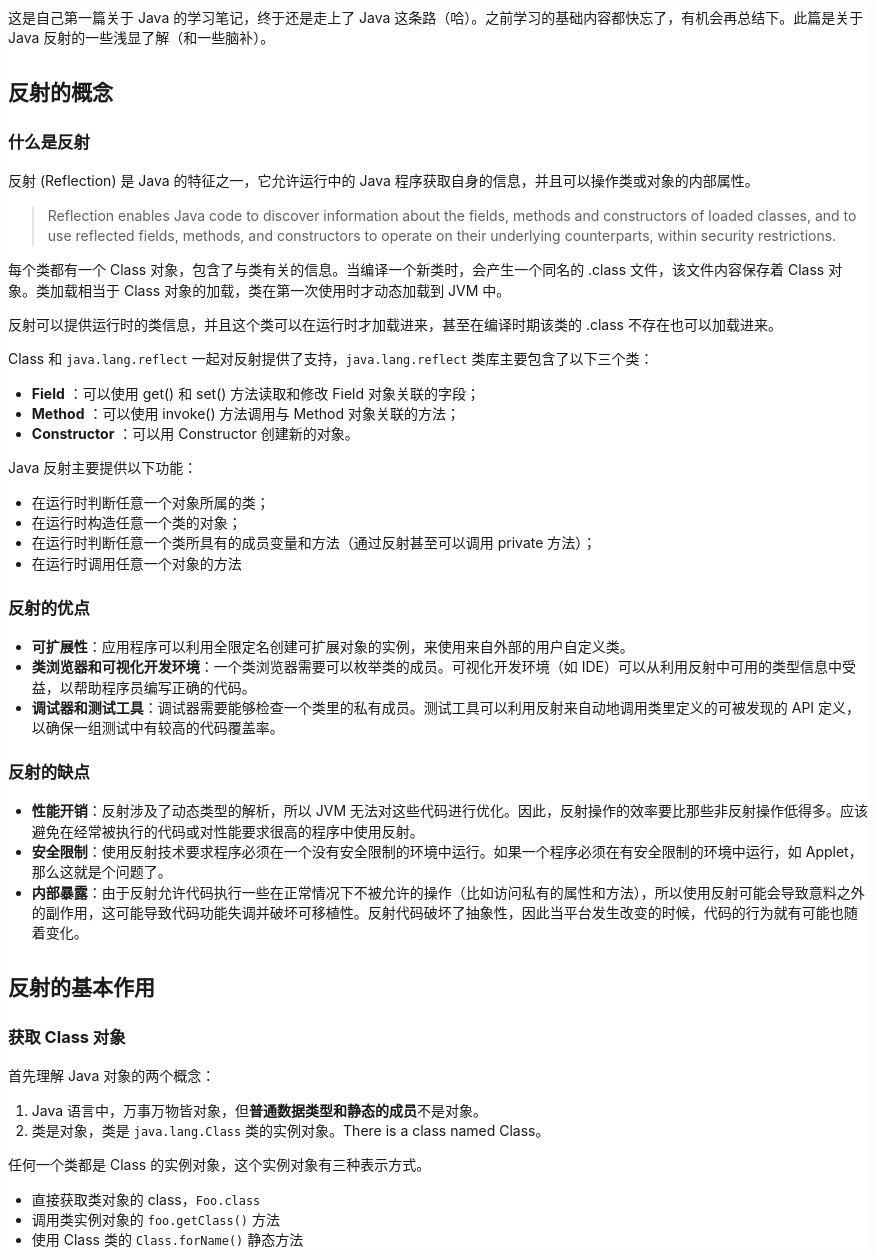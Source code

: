 [pixiv: 53671536]: # "https://i.loli.net/2019/02/23/5c70bd419e3e8.jpg"

这是自己第一篇关于 Java 的学习笔记，终于还是走上了 Java 这条路（哈）。之前学习的基础内容都快忘了，有机会再总结下。此篇是关于 Java 反射的一些浅显了解（和一些脑补）。

## 反射的概念

### 什么是反射

反射 (Reflection) 是 Java 的特征之一，它允许运行中的 Java 程序获取自身的信息，并且可以操作类或对象的内部属性。

> Reflection enables Java code to discover information about the fields, methods and constructors of loaded classes, and to use reflected fields, methods, and constructors to operate on their underlying counterparts, within security restrictions.

每个类都有一个 Class 对象，包含了与类有关的信息。当编译一个新类时，会产生一个同名的 .class 文件，该文件内容保存着 Class 对象。类加载相当于 Class 对象的加载，类在第一次使用时才动态加载到 JVM 中。

反射可以提供运行时的类信息，并且这个类可以在运行时才加载进来，甚至在编译时期该类的 .class 不存在也可以加载进来。

Class 和 `java.lang.reflect` 一起对反射提供了支持，`java.lang.reflect` 类库主要包含了以下三个类：

- **Field** ：可以使用 get() 和 set() 方法读取和修改 Field 对象关联的字段；
- **Method** ：可以使用 invoke() 方法调用与 Method 对象关联的方法；
- **Constructor** ：可以用 Constructor 创建新的对象。

Java 反射主要提供以下功能：

- 在运行时判断任意一个对象所属的类；
- 在运行时构造任意一个类的对象；
- 在运行时判断任意一个类所具有的成员变量和方法（通过反射甚至可以调用 private 方法）；
- 在运行时调用任意一个对象的方法

### 反射的优点

- **可扩展性**：应用程序可以利用全限定名创建可扩展对象的实例，来使用来自外部的用户自定义类。
- **类浏览器和可视化开发环境**：一个类浏览器需要可以枚举类的成员。可视化开发环境（如 IDE）可以从利用反射中可用的类型信息中受益，以帮助程序员编写正确的代码。
- **调试器和测试工具**：调试器需要能够检查一个类里的私有成员。测试工具可以利用反射来自动地调用类里定义的可被发现的 API 定义，以确保一组测试中有较高的代码覆盖率。

### 反射的缺点

- **性能开销**：反射涉及了动态类型的解析，所以 JVM 无法对这些代码进行优化。因此，反射操作的效率要比那些非反射操作低得多。应该避免在经常被执行的代码或对性能要求很高的程序中使用反射。
- **安全限制**：使用反射技术要求程序必须在一个没有安全限制的环境中运行。如果一个程序必须在有安全限制的环境中运行，如 Applet，那么这就是个问题了。
- **内部暴露**：由于反射允许代码执行一些在正常情况下不被允许的操作（比如访问私有的属性和方法），所以使用反射可能会导致意料之外的副作用，这可能导致代码功能失调并破坏可移植性。反射代码破坏了抽象性，因此当平台发生改变的时候，代码的行为就有可能也随着变化。

## 反射的基本作用

### 获取 Class 对象

首先理解 Java 对象的两个概念：

1. Java 语言中，万事万物皆对象，但**普通数据类型和静态的成员**不是对象。
2. 类是对象，类是 `java.lang.Class` 类的实例对象。There is a class named Class。

任何一个类都是 Class 的实例对象，这个实例对象有三种表示方式。

- 直接获取类对象的 class，`Foo.class`
- 调用类实例对象的 `foo.getClass()` 方法
- 使用 Class 类的 `Class.forName()` 静态方法
